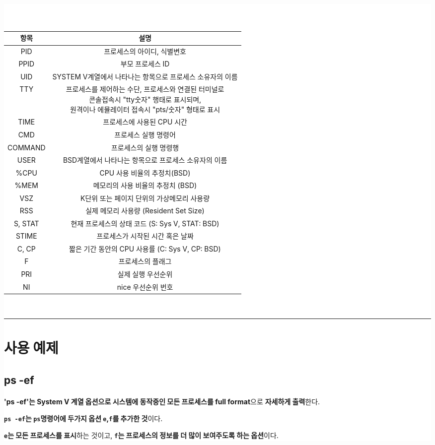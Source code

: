 
<br>
<br>


|항목|설명|
|:--:|:--:|
| PID|프로세스의 아이디, 식별변호|
|PPID	|부모 프로세스 ID|
|UID	|SYSTEM V계열에서 나타나는 항목으로 프로세스 소유자의 이름|
|TTY|프로세스를 제어하는 수단, 프로세스와 연결된 터미널로 <br> 콘솔접속시 "tty숫자" 행태로 표시되며, <br>원격이나 에뮬레이터 접속시 "pts/숫자" 형태로 표시|
|TIME|프로세스에 사용된 CPU 시간|
|CMD|프로세스 실행 명령어|
|COMMAND|	프로세스의 실행 명령행|
|USER	|BSD계열에서 나타나는 항목으로 프로세스 소유자의 이름|
|%CPU	|CPU 사용 비율의 추정치(BSD)|
|%MEM	|메모리의 사용 비율의 추정치 (BSD)|
|VSZ	|K단위 또는 페이지 단위의 가상메모리 사용량|
|RSS	|실제 메모리 사용량 (Resident Set Size)|
|S, STAT	|현재 프로세스의 상태 코드 (S: Sys V, STAT: BSD)|
|STIME	|프로세스가 시작된 시간 혹은 날짜|
|C, CP	|짧은 기간 동안의 CPU 사용률 (C: Sys V, CP: BSD)|
|F	|프로세스의 플래그 |
|PRI	|실제 실행 우선순위|
|NI	|nice 우선순위 번호 |

<br>

---

# 사용 예제


## ps -ef

**'ps -ef'**는** System V 계열 옵션으로 시스템에 동작중인 모든 프로세스를 full format**으로 **자세하게 출력**한다.

**`ps -ef`는 `ps`명령어에 두가지 옵션 `e`,`f`를 추가한 것**이다.

**`e`는 모든 프로세스를 표시**하는 것이고, **`f`는 프로세스의 정보를 더 많이 보여주도록 하는 옵션**이다.

